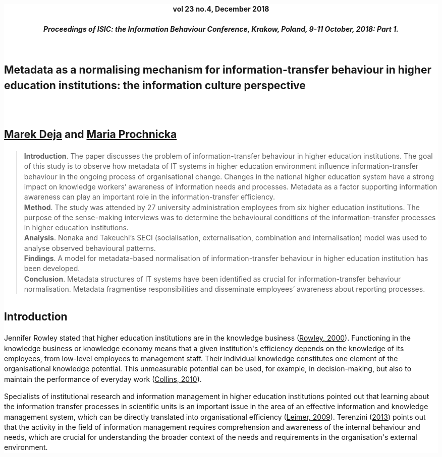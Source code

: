    <header>
        <h4 id="vol-23-no-4-december-2018">vol 23 no.4, December 2018</h4>
      <h5>
      Proceedings of ISIC: the Information Behaviour Conference, Krakow, Poland, 9-11 October, 2018: Part 1.
      </h5>
    </header>
 <article>
 <h1>Metadata as a normalising mechanism for information-transfer behaviour in higher education institutions: the information culture perspective</h1>  <br />  
 
 <h2 class="author"><a href="#author">Marek Deja</a>  and <a href="#author">Maria Prochnicka</a> 
</h2>  


 
 <blockquote>
 <strong>Introduction</strong>.  The paper discusses the problem of information-transfer behaviour in higher education institutions. The goal of this study is to observe how metadata of IT systems in higher education environment influence information-transfer behaviour in the ongoing process of organisational change. Changes in the national higher education system have a strong impact on knowledge workers’ awareness of information needs and processes. Metadata as a factor supporting information awareness can play an important role in the information-transfer efficiency. <br />
<strong>Method</strong>.  The study was attended by 27 university administration employees from six higher education institutions. The purpose of the sense-making interviews was to determine the behavioural conditions of the information-transfer processes in higher education institutions. <br />
<strong>Analysis</strong>. Nonaka and Takeuchi’s SECI (socialisation, externalisation, combination and internalisation) model was used to analyse observed behavioural patterns. <br />
<strong>Findings</strong>. A model for metadata-based normalisation of information-transfer behaviour in higher education institution has been developed. <br />
<strong>Conclusion</strong>. Metadata structures of IT systems have been identified as crucial for information-transfer behaviour normalisation. Metadata fragmentise responsibilities and disseminate employees’ awareness about reporting processes.
 </blockquote>    
 


 <section>
 
 <h2>Introduction</h2> 
 
<p> Jennifer Rowley stated that higher education institutions are in the knowledge business (<a href="#row00">Rowley, 2000</a>). Functioning in the knowledge business or knowledge economy means that a given institution's efficiency depends on the knowledge of its employees, from low-level employees to management staff. Their individual knowledge constitutes one element of the organisational knowledge potential. This unmeasurable potential can be used, for example, in decision-making, but also to maintain the performance of everyday work (<a href="#col10">Collins, 2010</a>).</p>

<p>Specialists of institutional research and information management in higher education institutions pointed out that learning about the information transfer processes in scientific units is an important issue in the area of an effective information and knowledge management system, which can be directly translated into organisational efficiency (<a href="#lei09">Leimer, 2009</a>). Terenzini (<a href="#ter13">2013</a>) points out that the activity in the field of information management requires comprehension and awareness of the internal behaviour and needs, which are crucial for understanding the broader context of the needs and requirements in the organisation's external environment.</p>

